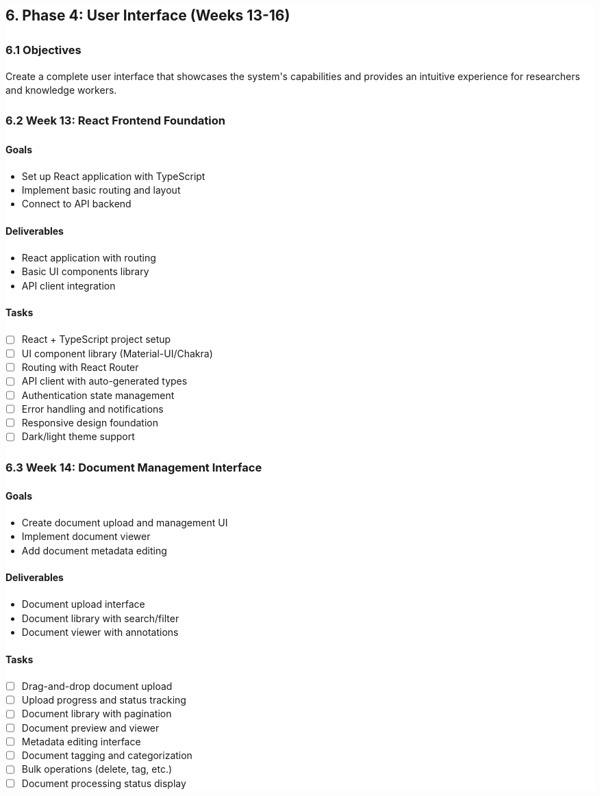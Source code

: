 
## 6. Phase 4: User Interface (Weeks 13-16)

### 6.1 Objectives

Create a complete user interface that showcases the system's capabilities and provides an intuitive experience for researchers and knowledge workers.

### 6.2 Week 13: React Frontend Foundation

#### Goals
- Set up React application with TypeScript
- Implement basic routing and layout
- Connect to API backend

#### Deliverables
- React application with routing
- Basic UI components library
- API client integration

#### Tasks
- [ ] React + TypeScript project setup
- [ ] UI component library (Material-UI/Chakra)
- [ ] Routing with React Router
- [ ] API client with auto-generated types
- [ ] Authentication state management
- [ ] Error handling and notifications
- [ ] Responsive design foundation
- [ ] Dark/light theme support

### 6.3 Week 14: Document Management Interface

#### Goals
- Create document upload and management UI
- Implement document viewer
- Add document metadata editing

#### Deliverables
- Document upload interface
- Document library with search/filter
- Document viewer with annotations

#### Tasks
- [ ] Drag-and-drop document upload
- [ ] Upload progress and status tracking
- [ ] Document library with pagination
- [ ] Document preview and viewer
- [ ] Metadata editing interface
- [ ] Document tagging and categorization
- [ ] Bulk operations (delete, tag, etc.)
- [ ] Document processing status display
